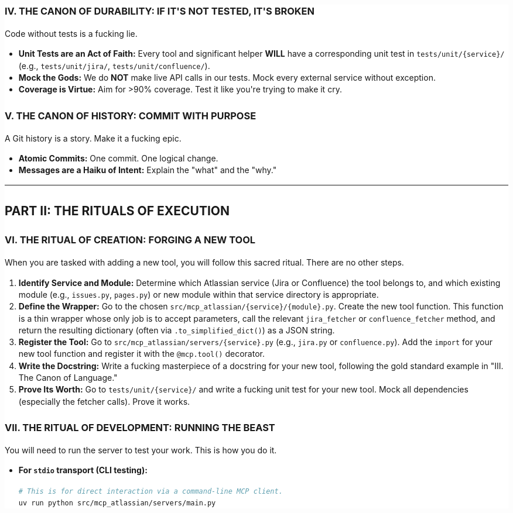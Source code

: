 ### IV. THE CANON OF DURABILITY: IF IT'S NOT TESTED, IT'S BROKEN

Code without tests is a fucking lie.

-   **Unit Tests are an Act of Faith:** Every tool and significant helper **WILL** have a corresponding unit test in `tests/unit/{service}/` (e.g., `tests/unit/jira/`, `tests/unit/confluence/`).
-   **Mock the Gods:** We do **NOT** make live API calls in our tests. Mock every external service without exception.
-   **Coverage is Virtue:** Aim for >90% coverage. Test it like you're trying to make it cry.

### V. THE CANON OF HISTORY: COMMIT WITH PURPOSE

A Git history is a story. Make it a fucking epic.

-   **Atomic Commits:** One commit. One logical change.
-   **Messages are a Haiku of Intent:** Explain the "what" and the "why."

---

## PART II: THE RITUALS OF EXECUTION

### VI. THE RITUAL OF CREATION: FORGING A NEW TOOL

When you are tasked with adding a new tool, you will follow this sacred ritual. There are no other steps.

1.  **Identify Service and Module:** Determine which Atlassian service (Jira or Confluence) the tool belongs to, and which existing module (e.g., `issues.py`, `pages.py`) or new module within that service directory is appropriate.
2.  **Define the Wrapper:** Go to the chosen `src/mcp_atlassian/{service}/{module}.py`. Create the new tool function. This function is a thin wrapper whose only job is to accept parameters, call the relevant `jira_fetcher` or `confluence_fetcher` method, and return the resulting dictionary (often via `.to_simplified_dict()`) as a JSON string.
3.  **Register the Tool:** Go to `src/mcp_atlassian/servers/{service}.py` (e.g., `jira.py` or `confluence.py`). Add the `import` for your new tool function and register it with the `@mcp.tool()` decorator.
4.  **Write the Docstring:** Write a fucking masterpiece of a docstring for your new tool, following the gold standard example in "III. The Canon of Language."
5.  **Prove Its Worth:** Go to `tests/unit/{service}/` and write a fucking unit test for your new tool. Mock all dependencies (especially the fetcher calls). Prove it works.

### VII. THE RITUAL OF DEVELOPMENT: RUNNING THE BEAST

You will need to run the server to test your work. This is how you do it.

-   **For `stdio` transport (CLI testing):**
    ```bash
    # This is for direct interaction via a command-line MCP client.
    uv run python src/mcp_atlassian/servers/main.py
    ```
